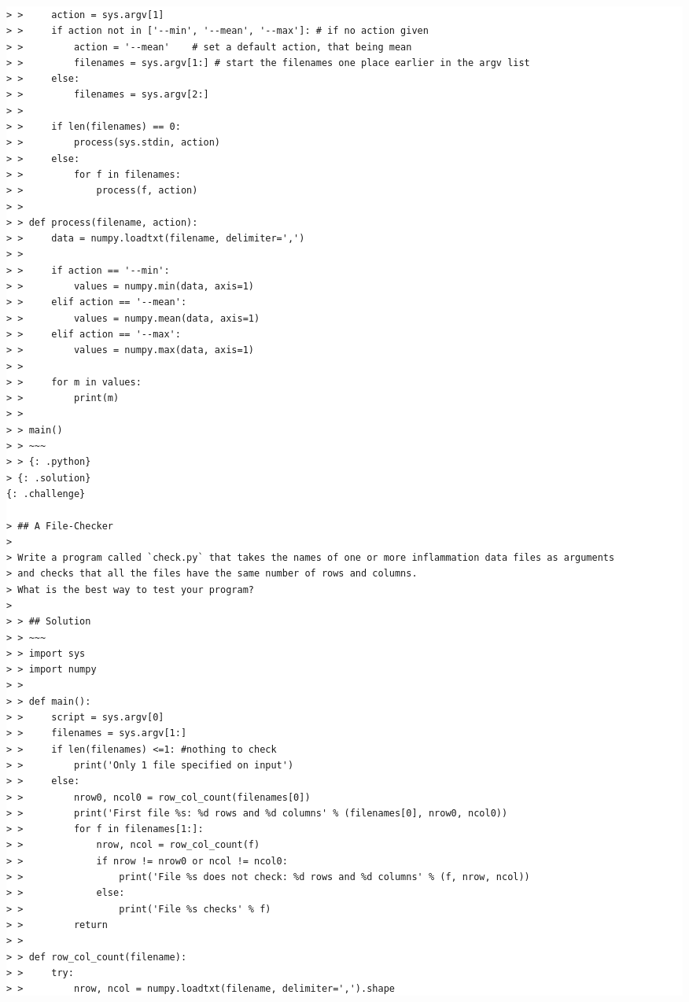 ~~~
> >     action = sys.argv[1]
> >     if action not in ['--min', '--mean', '--max']: # if no action given
> >         action = '--mean'    # set a default action, that being mean
> >         filenames = sys.argv[1:] # start the filenames one place earlier in the argv list
> >     else:
> >         filenames = sys.argv[2:]
> >
> >     if len(filenames) == 0:
> >         process(sys.stdin, action)
> >     else:
> >         for f in filenames:
> >             process(f, action)
> >
> > def process(filename, action):
> >     data = numpy.loadtxt(filename, delimiter=',')
> >
> >     if action == '--min':
> >         values = numpy.min(data, axis=1)
> >     elif action == '--mean':
> >         values = numpy.mean(data, axis=1)
> >     elif action == '--max':
> >         values = numpy.max(data, axis=1)
> >
> >     for m in values:
> >         print(m)
> >
> > main()
> > ~~~
> > {: .python}
> {: .solution}
{: .challenge}

> ## A File-Checker
>
> Write a program called `check.py` that takes the names of one or more inflammation data files as arguments
> and checks that all the files have the same number of rows and columns.
> What is the best way to test your program?
>
> > ## Solution
> > ~~~
> > import sys
> > import numpy
> >
> > def main():
> >     script = sys.argv[0]
> >     filenames = sys.argv[1:]
> >     if len(filenames) <=1: #nothing to check
> >         print('Only 1 file specified on input')
> >     else:
> >         nrow0, ncol0 = row_col_count(filenames[0])
> >         print('First file %s: %d rows and %d columns' % (filenames[0], nrow0, ncol0))
> >         for f in filenames[1:]:
> >             nrow, ncol = row_col_count(f)
> >             if nrow != nrow0 or ncol != ncol0:
> >                 print('File %s does not check: %d rows and %d columns' % (f, nrow, ncol))
> >             else:
> >                 print('File %s checks' % f)
> >         return
> >
> > def row_col_count(filename):
> >     try:
> >         nrow, ncol = numpy.loadtxt(filename, delimiter=',').shape
~~~